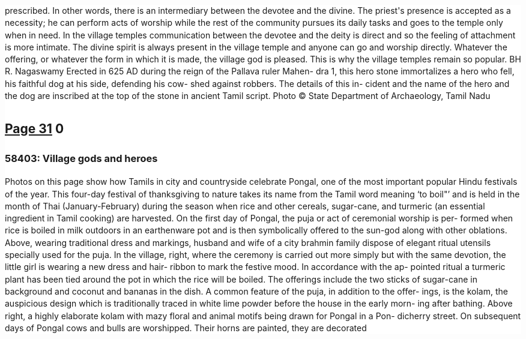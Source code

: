 prescribed. In other words, there is an intermediary between 
the devotee and the divine. The priest's presence is accepted 
as a necessity; he can perform acts of worship while the rest 
of the community pursues its daily tasks and goes to the temple 
only when in need. 
In the village temples communication between the devotee 
and the deity is direct and so the feeling of attachment is more 
intimate. The divine spirit is always present in the village temple 
and anyone can go and worship directly. Whatever the offering, 
or whatever the form in which it is made, the village god is 
pleased. This is why the village temples remain so popular. 
BH R. Nagaswamy 
Erected in 625 AD 
during the reign of the 
Pallava ruler Mahen- 
dra 1, this hero stone 
immortalizes a hero 
who fell, his faithful 
dog at his side, 
defending his cow- 
shed against robbers. 
The details of this in- 
cident and the name 
of the hero and the 
dog are inscribed at 
the top of the stone in 
ancient Tamil script. 
Photo © State Department of 
Archaeology, Tamil Nadu

## [Page 31](074678engo.pdf#page=31) 0

### 58403: Village gods and heroes

  
  
  
  
    
Photos on this page show how Tamils in city and countryside 
celebrate Pongal, one of the most important popular Hindu 
festivals of the year. This four-day festival of thanksgiving to 
nature takes its name from the Tamil word meaning ‘to boil"’ 
and is held in the month of Thai (January-February) during the 
season when rice and other cereals, sugar-cane, and turmeric 
(an essential ingredient in Tamil cooking) are harvested. On the 
first day of Pongal, the puja or act of ceremonial worship is per- 
formed when rice is boiled in milk outdoors in an earthenware 
pot and is then symbolically offered to the sun-god along with 
other oblations. Above, wearing traditional dress and markings, 
husband and wife of a city brahmin family dispose of elegant 
ritual utensils specially used for the puja. In the village, right, 
where the ceremony is carried out more simply but with the 
same devotion, the little girl is wearing a new dress and hair- 
ribbon to mark the festive mood. In accordance with the ap- 
pointed ritual a turmeric plant has been tied around the pot in 
which the rice will be boiled. The offerings include the two 
sticks of sugar-cane in background and coconut and bananas in 
the dish. A common feature of the puja, in addition to the offer- 
ings, is the kolam, the auspicious design which is traditionally 
traced in white lime powder before the house in the early morn- 
ing after bathing. Above right, a highly elaborate kolam with 
mazy floral and animal motifs being drawn for Pongal in a Pon- 
dicherry street. On subsequent days of Pongal cows and bulls 
are worshipped. Their horns are painted, they are decorated 